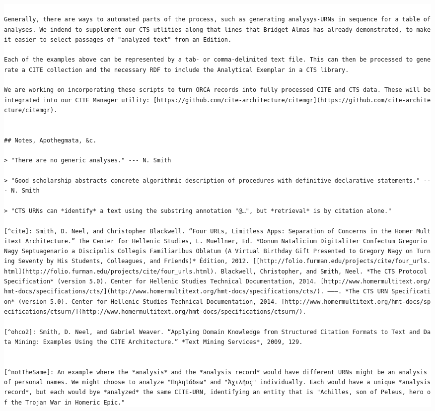 ~~~ *Iliad* 2.4 (Venetus A)

Generally, there are ways to automated parts of the process, such as generating analysys-URNs in sequence for a table of analyses. We indend to supplement our CTS utlities along that lines that Bridget Almas has already demonstrated, to make it easier to select passages of "analyzed text" from an Edition.  

Each of the examples above can be represented by a tab- or comma-delimited text file. This can then be processed to generate a CITE collection and the necessary RDF to include the Analytical Exemplar in a CTS library.

We are working on incorporating these scripts to turn ORCA records into fully processed CITE and CTS data. These will be integrated into our CITE Manager utility: [https://github.com/cite-architecture/citemgr](https://github.com/cite-architecture/citemgr).


## Notes, Apothegmata, &c.

> "There are no generic analyses." --- N. Smith

> "Good scholarship abstracts concrete algorithmic description of procedures with definitive declarative statements." --- N. Smith

> "CTS URNs can *identify* a text using the substring annotation "@…", but *retrieval* is by citation alone."

[^cite]: Smith, D. Neel, and Christopher Blackwell. “Four URLs, Limitless Apps: Separation of Concerns in the Homer Multitext Architecture.” The Center for Hellenic Studies, L. Muellner, Ed. *Donum Natalicium Digitaliter Confectum Gregorio Nagy Septuagenario a Discipulis Collegis Familiaribus Oblatum (A Virtual Birthday Gift Presented to Gregory Nagy on Turning Seventy by His Students, Colleagues, and Friends)* Édition, 2012. [[http://folio.furman.edu/projects/cite/four_urls.html](http://folio.furman.edu/projects/cite/four_urls.html). Blackwell, Christopher, and Smith, Neel. *The CTS Protocol Specification* (version 5.0). Center for Hellenic Studies Technical Documentation, 2014. [http://www.homermultitext.org/hmt-docs/specifications/cts/](http://www.homermultitext.org/hmt-docs/specifications/cts/). ———. *The CTS URN Specification* (version 5.0). Center for Hellenic Studies Technical Documentation, 2014. [http://www.homermultitext.org/hmt-docs/specifications/ctsurn/](http://www.homermultitext.org/hmt-docs/specifications/ctsurn/).

[^ohco2]: Smith, D. Neel, and Gabriel Weaver. “Applying Domain Knowledge from Structured Citation Formats to Text and Data Mining: Examples Using the CITE Architecture.” *Text Mining Services*, 2009, 129.


[^notTheSame]: An example where the *analysis* and the *analysis record* would have different URNs might be an analysis of personal names. We might choose to analyze "Πηληϊάδεω" and "Ἀχιλῆος" individually. Each would have a unique *analysis record*, but each would bye *analyzed* the same CITE-URN, identifying an entity that is "Achilles, son of Peleus, hero of the Trojan War in Homeric Epic."